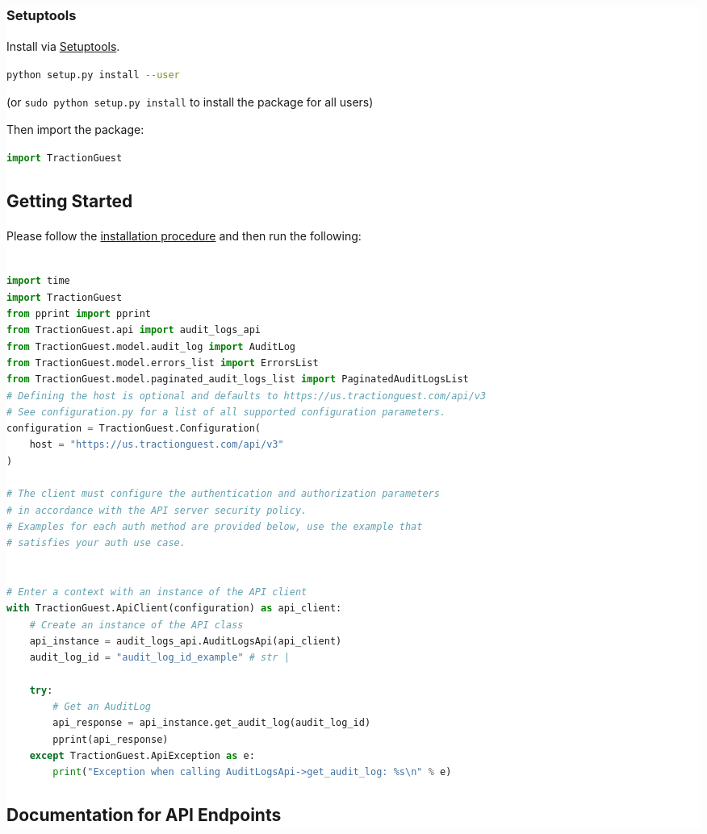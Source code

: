 ### Setuptools

Install via [Setuptools](http://pypi.python.org/pypi/setuptools).

```sh
python setup.py install --user
```
(or `sudo python setup.py install` to install the package for all users)

Then import the package:
```python
import TractionGuest
```

## Getting Started

Please follow the [installation procedure](#installation--usage) and then run the following:

```python

import time
import TractionGuest
from pprint import pprint
from TractionGuest.api import audit_logs_api
from TractionGuest.model.audit_log import AuditLog
from TractionGuest.model.errors_list import ErrorsList
from TractionGuest.model.paginated_audit_logs_list import PaginatedAuditLogsList
# Defining the host is optional and defaults to https://us.tractionguest.com/api/v3
# See configuration.py for a list of all supported configuration parameters.
configuration = TractionGuest.Configuration(
    host = "https://us.tractionguest.com/api/v3"
)

# The client must configure the authentication and authorization parameters
# in accordance with the API server security policy.
# Examples for each auth method are provided below, use the example that
# satisfies your auth use case.


# Enter a context with an instance of the API client
with TractionGuest.ApiClient(configuration) as api_client:
    # Create an instance of the API class
    api_instance = audit_logs_api.AuditLogsApi(api_client)
    audit_log_id = "audit_log_id_example" # str | 

    try:
        # Get an AuditLog
        api_response = api_instance.get_audit_log(audit_log_id)
        pprint(api_response)
    except TractionGuest.ApiException as e:
        print("Exception when calling AuditLogsApi->get_audit_log: %s\n" % e)
```

## Documentation for API Endpoints

